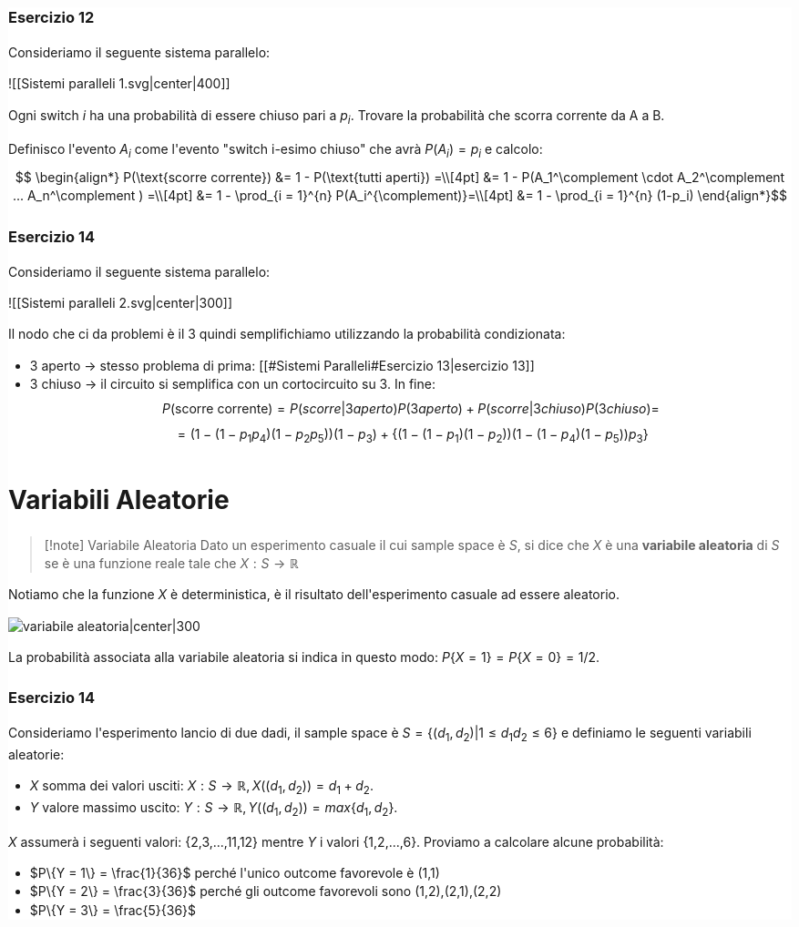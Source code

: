 ### Esercizio 12

Consideriamo il seguente sistema parallelo: 

![[Sistemi paralleli 1.svg|center|400]]

Ogni switch $i$ ha una probabilità di essere chiuso pari a $p_i$. 
Trovare la probabilità che scorra corrente da A a B.

Definisco l'evento $A_i$ come l'evento "switch i-esimo chiuso" che avrà $P(A_i) = p_i$ e calcolo: 
$$
\begin{align*}
P(\text{scorre corrente}) &= 1 - P(\text{tutti aperti}) =\\[4pt]
&= 1 - P(A_1^\complement \cdot A_2^\complement ... A_n^\complement ) =\\[4pt]
&= 1 - \prod_{i = 1}^{n} P(A_i^{\complement)}=\\[4pt]
&= 1 - \prod_{i = 1}^{n} (1-p_i)
\end{align*}$$
### Esercizio 14

Consideriamo il seguente sistema parallelo: 

![[Sistemi paralleli 2.svg|center|300]]

Il nodo che ci da problemi è il 3 quindi semplifichiamo utilizzando la probabilità condizionata: 
- 3 aperto -> stesso problema di prima: [[#Sistemi Paralleli#Esercizio 13|esercizio 13]]
- 3 chiuso -> il circuito si semplifica con un cortocircuito su 3.
In fine: $$P(\text{scorre corrente}) = P(scorre|3 aperto)P(3aperto) + P(scorre|3chiuso)P(3chiuso) =$$
$$= (1-(1-p_1 p_4)(1- p_2 p_5))(1-p_3) + \{(1- (1-p_1)(1-p_2))(1-(1-p_4)(1-p_5))p_3\}$$
# Variabili Aleatorie 

> [!note] Variabile Aleatoria
> Dato un esperimento casuale il cui sample space è $S$, si dice che $X$ è una **variabile aleatoria** di $S$ se è una funzione reale tale che $X:S\rightarrow \mathbb{R}$

Notiamo che la funzione $X$ è deterministica, è il risultato dell'esperimento casuale ad essere aleatorio. 

![variabile aleatoria|center|300](https://miro.medium.com/v2/resize:fit:720/format:webp/1*AxzRBWY2L-WRUlJrtyil_A.png)

La probabilità associata alla variabile aleatoria si indica in questo modo: $P\{X = 1\} = P\{X = 0\} = 1/2$.

### Esercizio 14

Consideriamo l'esperimento lancio di due dadi, il sample space è $S = \{(d_1, d_2)|1 \le d_1 d_2 \le 6\}$ e definiamo le seguenti variabili aleatorie:
- $X$ somma dei valori usciti: $X:S \rightarrow \mathbb{R}, X((d_1,d_2)) = d_1 + d_2$.
- $Y$ valore massimo uscito: $Y:S \rightarrow \mathbb{R}, Y((d_1,d_2)) = max\{d_1, d_2\}$.

$X$ assumerà i seguenti valori: {2,3,...,11,12} mentre $Y$ i valori {1,2,...,6}.
Proviamo a calcolare alcune probabilità: 
- $P\{Y = 1\} = \frac{1}{36}$ perché l'unico outcome favorevole è (1,1)
- $P\{Y = 2\} = \frac{3}{36}$ perché gli outcome favorevoli sono (1,2),(2,1),(2,2)
- $P\{Y = 3\} = \frac{5}{36}$
